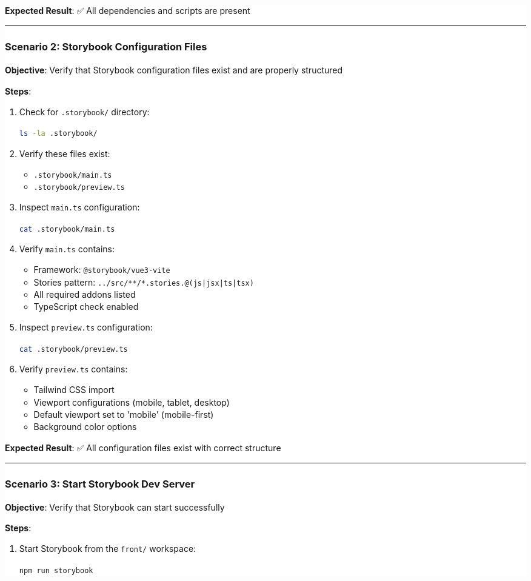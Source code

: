 **Expected Result**: ✅ All dependencies and scripts are present

---

### Scenario 2: Storybook Configuration Files

**Objective**: Verify that Storybook configuration files exist and are properly structured

**Steps**:

1. Check for `.storybook/` directory:

   ```bash
   ls -la .storybook/
   ```

2. Verify these files exist:
   - `.storybook/main.ts`
   - `.storybook/preview.ts`

3. Inspect `main.ts` configuration:

   ```bash
   cat .storybook/main.ts
   ```

4. Verify `main.ts` contains:
   - Framework: `@storybook/vue3-vite`
   - Stories pattern: `../src/**/*.stories.@(js|jsx|ts|tsx)`
   - All required addons listed
   - TypeScript check enabled

5. Inspect `preview.ts` configuration:

   ```bash
   cat .storybook/preview.ts
   ```

6. Verify `preview.ts` contains:
   - Tailwind CSS import
   - Viewport configurations (mobile, tablet, desktop)
   - Default viewport set to 'mobile' (mobile-first)
   - Background color options

**Expected Result**: ✅ All configuration files exist with correct structure

---

### Scenario 3: Start Storybook Dev Server

**Objective**: Verify that Storybook can start successfully

**Steps**:

1. Start Storybook from the `front/` workspace:

   ```bash
   npm run storybook
   ```
